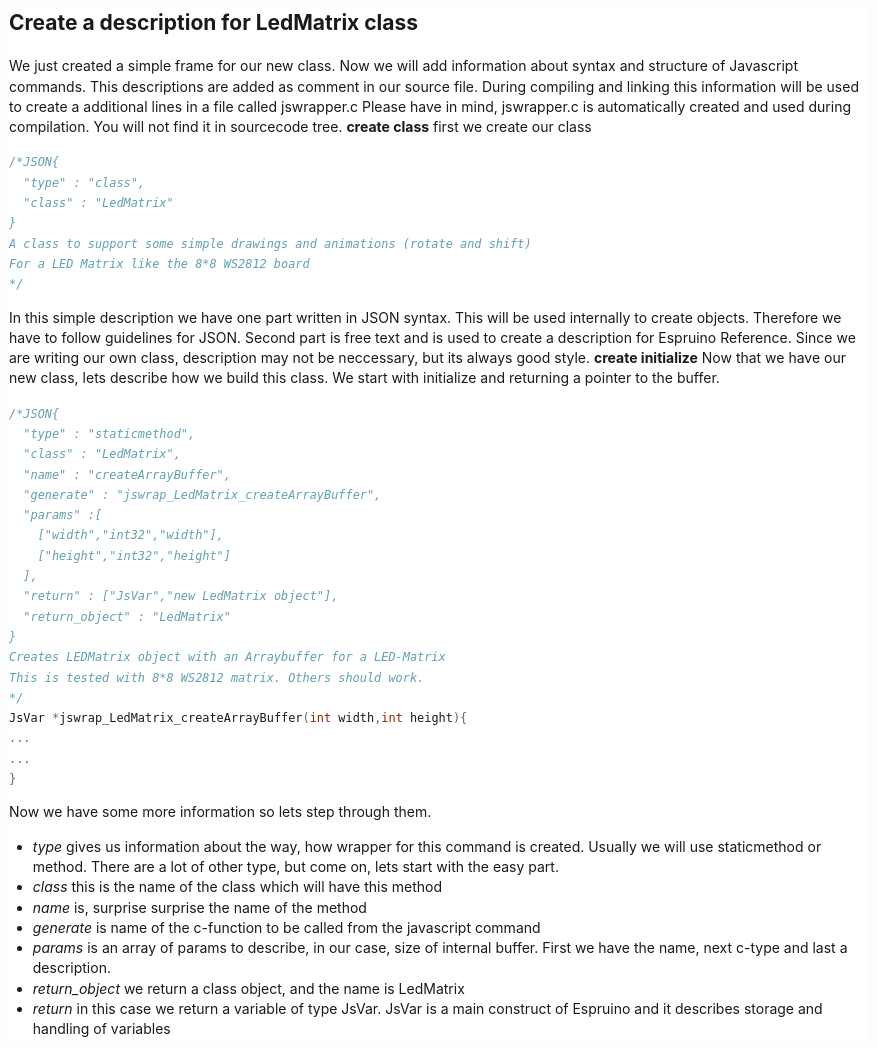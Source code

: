 
Create a description for LedMatrix class
----------------------------------------

We just created a simple frame for our new class. Now we will add information about syntax and structure of Javascript commands.
This descriptions are added as comment in our source file. During compiling and linking this information will be used to create a additional lines in a file called jswrapper.c
Please have in mind, jswrapper.c is automatically created and used during compilation. You will not find it in sourcecode tree.
__create class__ first we create our class

```C
/*JSON{
  "type" : "class",
  "class" : "LedMatrix"
}
A class to support some simple drawings and animations (rotate and shift)
For a LED Matrix like the 8*8 WS2812 board
*/
```

In this simple description we have one part written in JSON syntax. This will be used internally to create objects. Therefore we have to follow guidelines for JSON.
Second part is free text and is used to create a description for Espruino Reference. Since we are writing our own class, description may not be neccessary, but its always good style.
__create initialize__ Now that we have our new class, lets describe how we build this class. We start with initialize and returning a pointer to the buffer.

```C
/*JSON{
  "type" : "staticmethod",
  "class" : "LedMatrix",
  "name" : "createArrayBuffer",
  "generate" : "jswrap_LedMatrix_createArrayBuffer",
  "params" :[
    ["width","int32","width"],
    ["height","int32","height"]
  ],
  "return" : ["JsVar","new LedMatrix object"],
  "return_object" : "LedMatrix"
}
Creates LEDMatrix object with an Arraybuffer for a LED-Matrix
This is tested with 8*8 WS2812 matrix. Others should work.
*/
JsVar *jswrap_LedMatrix_createArrayBuffer(int width,int height){
...
...
}
```

Now we have some more information so lets step through them.

* _type_ gives us information about the way, how wrapper for this command is created. Usually we will use staticmethod or method. There are a lot of other type, but come on, lets start with the easy part.
* _class_ this is the name of the class which will have this method
* _name_ is, surprise surprise the name of the method
* _generate_ is name of the c-function to be called from the javascript command
* _params_ is an array of params to describe, in our case, size of internal buffer. First we have the name, next c-type and last a description.
* _return\_object_ we return a class object, and the name is LedMatrix
* _return_ in this case we return a variable of type JsVar. JsVar is a main construct of Espruino and it describes storage and handling of variables

